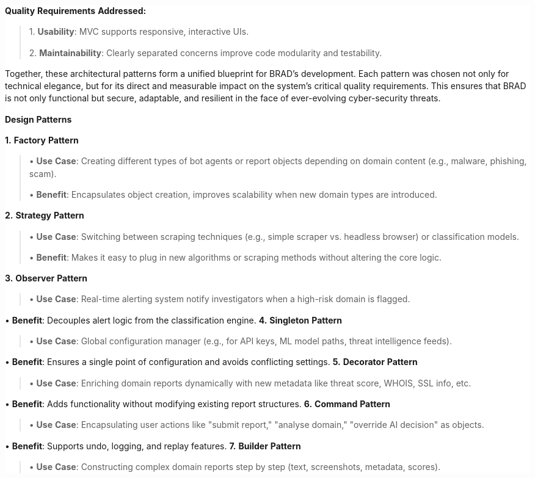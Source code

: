 **Quality** **Requirements** **Addressed:**

> 1\. **Usability**: MVC supports responsive, interactive UIs.
>
> 2\. **Maintainability**: Clearly separated concerns improve code
> modularity and testability.

Together, these architectural patterns form a unified blueprint for
BRAD’s development. Each pattern was chosen not only for technical
elegance, but for its direct and measurable impact on the system’s
critical quality requirements. This ensures that BRAD is not only
functional but secure, adaptable, and resilient in the face of
ever-evolving cyber-security threats.

**Design** **Patterns**

**1.** **Factory** **Pattern**

> • **Use** **Case**: Creating different types of bot agents or report
> objects depending on domain content (e.g., malware, phishing, scam).
>
> • **Benefit**: Encapsulates object creation, improves scalability when
> new domain types are introduced.

**2.** **Strategy** **Pattern**

> • **Use** **Case**: Switching between scraping techniques (e.g.,
> simple scraper vs. headless browser) or classification models.
>
> • **Benefit**: Makes it easy to plug in new algorithms or scraping
> methods without altering the core logic.

**3.** **Observer** **Pattern**

> • **Use** **Case**: Real-time alerting system notify investigators
> when a high-risk domain is flagged.

• **Benefit**: Decouples alert logic from the classification engine.
**4.** **Singleton** **Pattern**

> • **Use** **Case**: Global configuration manager (e.g., for API keys,
> ML model paths, threat intelligence feeds).

• **Benefit**: Ensures a single point of configuration and avoids
conflicting settings. **5.** **Decorator** **Pattern**

> • **Use** **Case**: Enriching domain reports dynamically with new
> metadata like threat score, WHOIS, SSL info, etc.

• **Benefit**: Adds functionality without modifying existing report
structures. **6.** **Command** **Pattern**

> • **Use** **Case**: Encapsulating user actions like "submit report,"
> "analyse domain," "override AI decision" as objects.

• **Benefit**: Supports undo, logging, and replay features. **7.**
**Builder** **Pattern**

> • **Use** **Case**: Constructing complex domain reports step by step
> (text, screenshots, metadata, scores).
